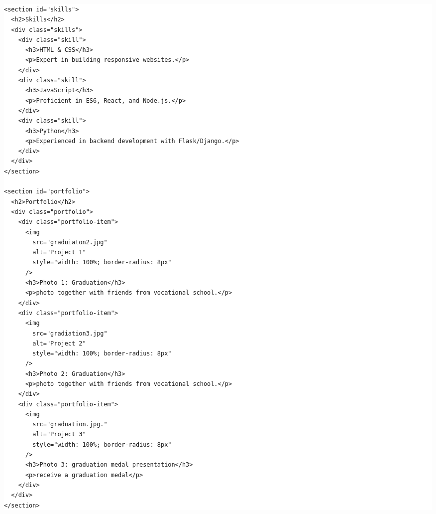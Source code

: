     <section id="skills">
      <h2>Skills</h2>
      <div class="skills">
        <div class="skill">
          <h3>HTML & CSS</h3>
          <p>Expert in building responsive websites.</p>
        </div>
        <div class="skill">
          <h3>JavaScript</h3>
          <p>Proficient in ES6, React, and Node.js.</p>
        </div>
        <div class="skill">
          <h3>Python</h3>
          <p>Experienced in backend development with Flask/Django.</p>
        </div>
      </div>
    </section>

    <section id="portfolio">
      <h2>Portfolio</h2>
      <div class="portfolio">
        <div class="portfolio-item">
          <img
            src="graduiaton2.jpg"
            alt="Project 1"
            style="width: 100%; border-radius: 8px"
          />
          <h3>Photo 1: Graduation</h3>
          <p>photo together with friends from vocational school.</p>
        </div>
        <div class="portfolio-item">
          <img
            src="gradiation3.jpg"
            alt="Project 2"
            style="width: 100%; border-radius: 8px"
          />
          <h3>Photo 2: Graduation</h3>
          <p>photo together with friends from vocational school.</p>
        </div>
        <div class="portfolio-item">
          <img
            src="graduation.jpg."
            alt="Project 3"
            style="width: 100%; border-radius: 8px"
          />
          <h3>Photo 3: graduation medal presentation</h3>
          <p>receive a graduation medal</p>
        </div>
      </div>
    </section>
